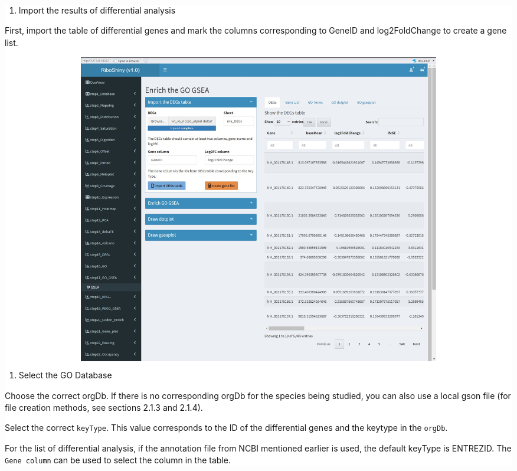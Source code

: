 1.  Import the results of differential analysis

First, import the table of differential genes and mark the columns
corresponding to GeneID and log2FoldChange to create a gene list.

<img src="./images/snapshot/step17-go-gsea-degs-table.jpg" width="70%" style="display: block; margin: auto;" />

1.  Select the GO Database

Choose the correct orgDb. If there is no corresponding orgDb for the
species being studied, you can also use a local gson file (for file
creation methods, see sections 2.1.3 and 2.1.4).

Select the correct `keyType`. This value corresponds to the ID of the
differential genes and the keytype in the `orgDb`.

For the list of differential analysis, if the annotation file from NCBI
mentioned earlier is used, the default keyType is ENTREZID. The `Gene column` 
can be used to select the column in the table.
